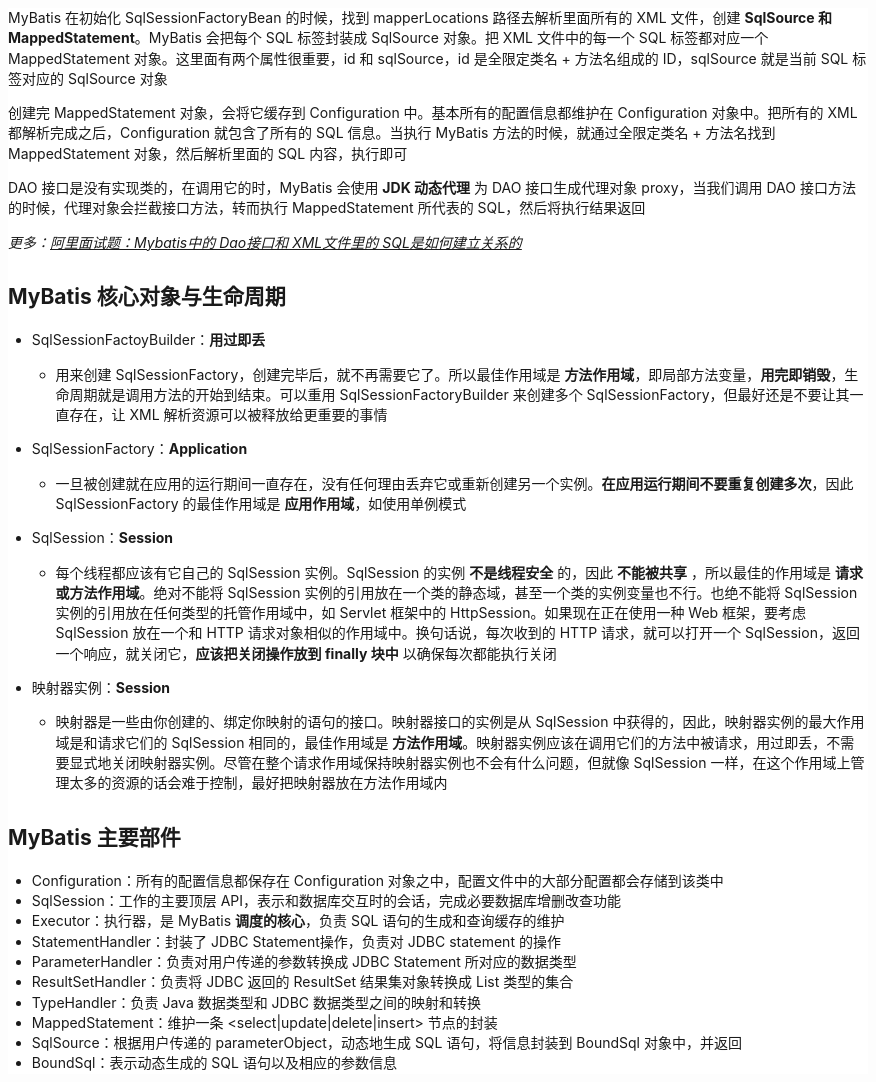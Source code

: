 MyBatis 在初始化 SqlSessionFactoryBean 的时候，找到 mapperLocations 路径去解析里面所有的 XML 文件，创建 **SqlSource 和 MappedStatement**。MyBatis 会把每个 SQL 标签封装成 SqlSource 对象。把 XML 文件中的每一个 SQL 标签都对应一个 MappedStatement 对象。这里面有两个属性很重要，id 和 sqlSource，id 是全限定类名 + 方法名组成的 ID，sqlSource 就是当前 SQL 标签对应的 SqlSource 对象

创建完 MappedStatement 对象，会将它缓存到 Configuration 中。基本所有的配置信息都维护在 Configuration  对象中。把所有的 XML 都解析完成之后，Configuration 就包含了所有的 SQL 信息。当执行 MyBatis 方法的时候，就通过全限定类名 + 方法名找到 MappedStatement 对象，然后解析里面的 SQL 内容，执行即可

DAO 接口是没有实现类的，在调用它的时，MyBatis 会使用 **JDK 动态代理** 为 DAO 接口生成代理对象 proxy，当我们调用 DAO 接口方法的时候，代理对象会拦截接口方法，转而执行 MappedStatement 所代表的 SQL，然后将执行结果返回

*更多：[阿里面试题：Mybatis中的 Dao接口和 XML文件里的 SQL是如何建立关系的](https://juejin.im/post/5c9f4af6f265da30bf15c45a)*

## MyBatis 核心对象与生命周期

* SqlSessionFactoyBuilder：**用过即丢**
  * 用来创建 SqlSessionFactory，创建完毕后，就不再需要它了。所以最佳作用域是 **方法作用域**，即局部方法变量，**用完即销毁**，生命周期就是调用方法的开始到结束。可以重用 SqlSessionFactoryBuilder 来创建多个 SqlSessionFactory，但最好还是不要让其一直存在，让 XML 解析资源可以被释放给更重要的事情

* SqlSessionFactory：**Application**
  * 一旦被创建就在应用的运行期间一直存在，没有任何理由丢弃它或重新创建另一个实例。**在应用运行期间不要重复创建多次**，因此 SqlSessionFactory 的最佳作用域是 **应用作用域**，如使用单例模式

* SqlSession：**Session**
  * 每个线程都应该有它自己的 SqlSession 实例。SqlSession 的实例 **不是线程安全** 的，因此 **不能被共享** ，所以最佳的作用域是 **请求或方法作用域**。绝对不能将 SqlSession 实例的引用放在一个类的静态域，甚至一个类的实例变量也不行。也绝不能将 SqlSession 实例的引用放在任何类型的托管作用域中，如 Servlet 框架中的 HttpSession。如果现在正在使用一种 Web 框架，要考虑 SqlSession 放在一个和 HTTP 请求对象相似的作用域中。换句话说，每次收到的 HTTP 请求，就可以打开一个 SqlSession，返回一个响应，就关闭它，**应该把关闭操作放到 finally 块中** 以确保每次都能执行关闭
* 映射器实例：**Session**
  * 映射器是一些由你创建的、绑定你映射的语句的接口。映射器接口的实例是从 SqlSession 中获得的，因此，映射器实例的最大作用域是和请求它们的 SqlSession 相同的，最佳作用域是 **方法作用域**。映射器实例应该在调用它们的方法中被请求，用过即丢，不需要显式地关闭映射器实例。尽管在整个请求作用域保持映射器实例也不会有什么问题，但就像 SqlSession 一样，在这个作用域上管理太多的资源的话会难于控制，最好把映射器放在方法作用域内

## MyBatis 主要部件

- Configuration：所有的配置信息都保存在 Configuration 对象之中，配置文件中的大部分配置都会存储到该类中
- SqlSession：工作的主要顶层 API，表示和数据库交互时的会话，完成必要数据库增删改查功能
- Executor：执行器，是 MyBatis **调度的核心**，负责 SQL 语句的生成和查询缓存的维护
- StatementHandler：封装了 JDBC Statement操作，负责对 JDBC statement 的操作
- ParameterHandler：负责对用户传递的参数转换成 JDBC Statement 所对应的数据类型
- ResultSetHandler：负责将 JDBC 返回的 ResultSet 结果集对象转换成 List 类型的集合
- TypeHandler：负责 Java 数据类型和 JDBC 数据类型之间的映射和转换
- MappedStatement：维护一条 <select|update|delete|insert> 节点的封装
- SqlSource：根据用户传递的 parameterObject，动态地生成 SQL 语句，将信息封装到 BoundSql 对象中，并返回
- BoundSql：表示动态生成的 SQL 语句以及相应的参数信息
